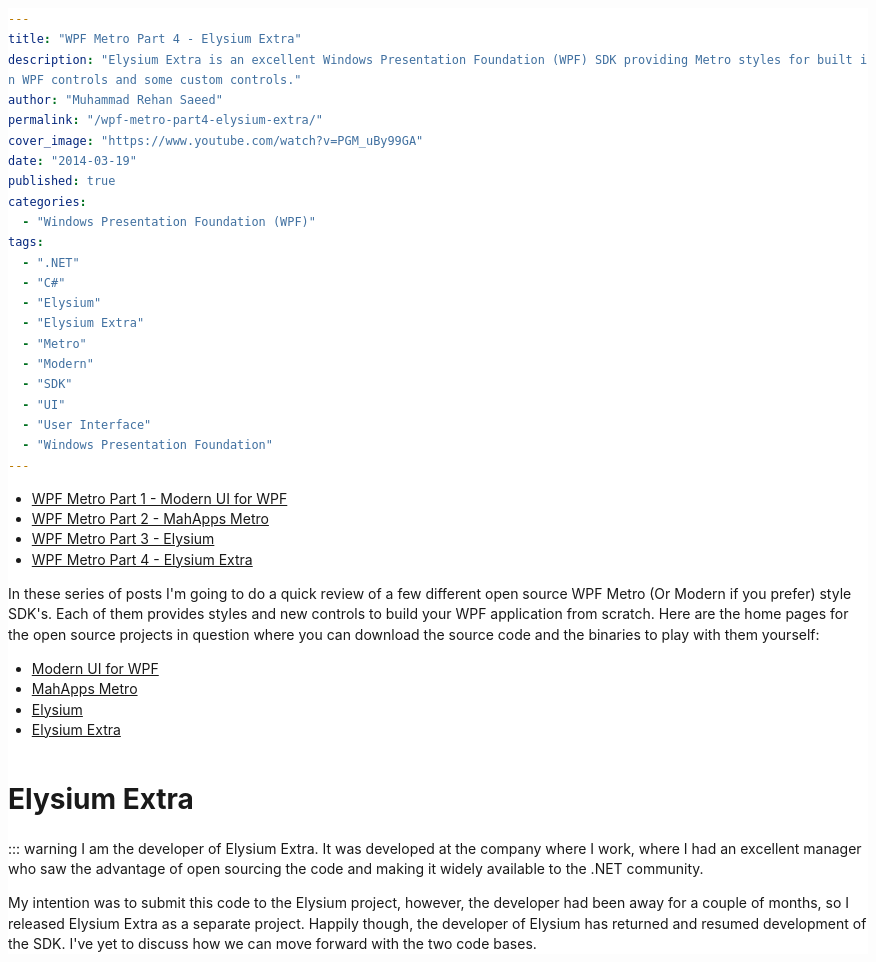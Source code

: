 ```yaml
---
title: "WPF Metro Part 4 - Elysium Extra"
description: "Elysium Extra is an excellent Windows Presentation Foundation (WPF) SDK providing Metro styles for built in WPF controls and some custom controls."
author: "Muhammad Rehan Saeed"
permalink: "/wpf-metro-part4-elysium-extra/"
cover_image: "https://www.youtube.com/watch?v=PGM_uBy99GA"
date: "2014-03-19"
published: true
categories:
  - "Windows Presentation Foundation (WPF)"
tags:
  - ".NET"
  - "C#"
  - "Elysium"
  - "Elysium Extra"
  - "Metro"
  - "Modern"
  - "SDK"
  - "UI"
  - "User Interface"
  - "Windows Presentation Foundation"
---
```


- [WPF Metro Part 1 - Modern UI for WPF](http://rehansaeed.com/wpf-metro-part1-modern-ui-for-wpf/)
- [WPF Metro Part 2 - MahApps Metro](http://rehansaeed.com/wpf-metro-part2-mahapps-metro/)
- [WPF Metro Part 3 - Elysium](http://rehansaeed.com/wpf-metro-part3-elysium/)
- [WPF Metro Part 4 - Elysium Extra](http://rehansaeed.com/wpf-metro-part4-elysium-extra/)

In these series of posts I'm going to do a quick review of a few different open source WPF Metro (Or Modern if you prefer) style SDK's. Each of them provides styles and new controls to build your WPF application from scratch. Here are the home pages for the open source projects in question where you can download the source code and the binaries to play with them yourself:

- [Modern UI for WPF](https://mui.codeplex.com/)
- [MahApps Metro](https://github.com/MahApps)
- [Elysium](https://elysium.codeplex.com/)
- [Elysium Extra](https://elysiumextra.codeplex.com/)

# Elysium Extra

::: warning
I am the developer of Elysium Extra. It was developed at the company where I work, where I had an excellent manager who saw the advantage of open sourcing the code and making it widely available to the .NET community.

My intention was to submit this code to the Elysium project, however, the developer had been away for a couple of months, so I released Elysium Extra as a separate project. Happily though, the developer of Elysium has returned and resumed development of the SDK. I've yet to discuss how we can move forward with the two code bases.
